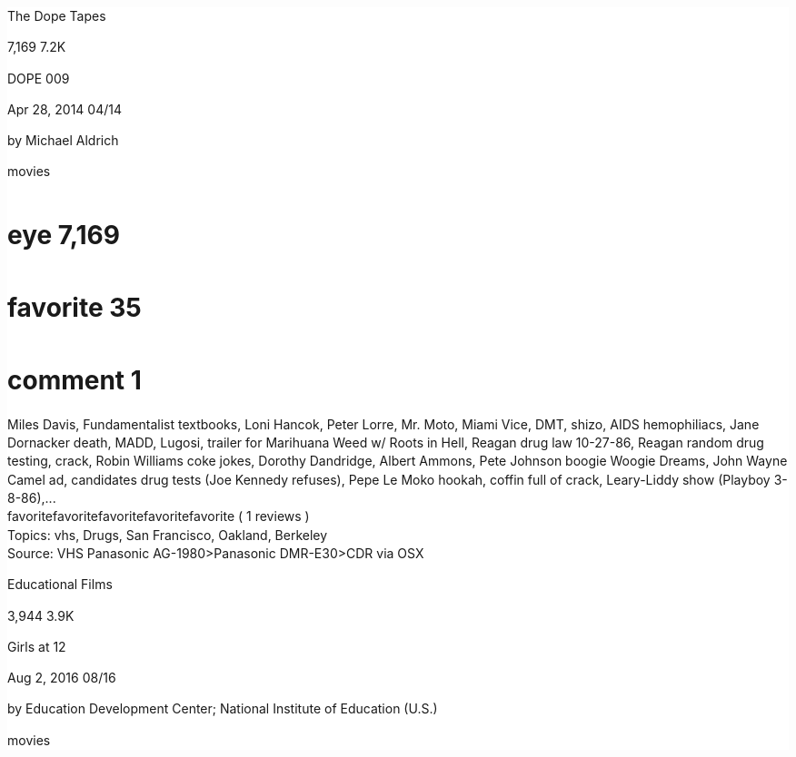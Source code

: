 <a href="/details/dopetapes" class="stealth"></a>

The Dope Tapes

7,169 7.2K

[](/details/DOPE009 "DOPE 009")

DOPE 009

Apr 28, 2014 04/14

<span class="hidden-lists">by</span> <span class="byv" title="Michael Aldrich">Michael Aldrich</span>

<span class="iconochive-movies" aria-hidden="true"></span><span class="sr-only">movies</span>

<span class="iconochive-eye" aria-hidden="true"></span><span class="sr-only">eye</span> 7,169
=============================================================================================

<span class="iconochive-favorite" aria-hidden="true"></span><span class="sr-only">favorite</span> 35
====================================================================================================

<span class="iconochive-comment" aria-hidden="true"></span><span class="sr-only">comment</span> 1
=================================================================================================

Miles Davis, Fundamentalist textbooks, Loni Hancok, Peter Lorre, Mr. Moto, Miami Vice, DMT, shizo, AIDS hemophiliacs, Jane Dornacker death, MADD, Lugosi, trailer for Marihuana Weed w/ Roots in Hell, Reagan drug law 10-27-86, Reagan random drug testing, crack, Robin Williams coke jokes, Dorothy Dandridge, Albert Ammons, Pete Johnson boogie Woogie Dreams, John Wayne Camel ad, candidates drug tests (Joe Kennedy refuses), Pepe Le Moko hookah, coffin full of crack, Leary-Liddy show (Playboy 3-8-86),...  
<span alt="5.00 out of 5 stars" title="5.00 out of 5 stars"><span class="iconochive-favorite" aria-hidden="true"></span><span class="sr-only">favorite</span><span class="iconochive-favorite" aria-hidden="true"></span><span class="sr-only">favorite</span><span class="iconochive-favorite" aria-hidden="true"></span><span class="sr-only">favorite</span><span class="iconochive-favorite" aria-hidden="true"></span><span class="sr-only">favorite</span><span class="iconochive-favorite" aria-hidden="true"></span><span class="sr-only">favorite</span></span> ( 1 reviews )  
Topics: vhs, Drugs, San Francisco, Oakland, Berkeley  
Source: VHS Panasonic AG-1980&gt;Panasonic DMR-E30&gt;CDR via OSX  

<a href="/details/educationalfilms" class="stealth"></a>

Educational Films

3,944 3.9K

[](/details/girlsat12 "Girls at 12")

Girls at 12

Aug 2, 2016 08/16

<span class="hidden-lists">by</span> <span class="byv" title="Education Development Center; National Institute of Education (U.S.)">Education Development Center; National Institute of Education (U.S.)</span>

<span class="iconochive-movies" aria-hidden="true"></span><span class="sr-only">movies</span>
